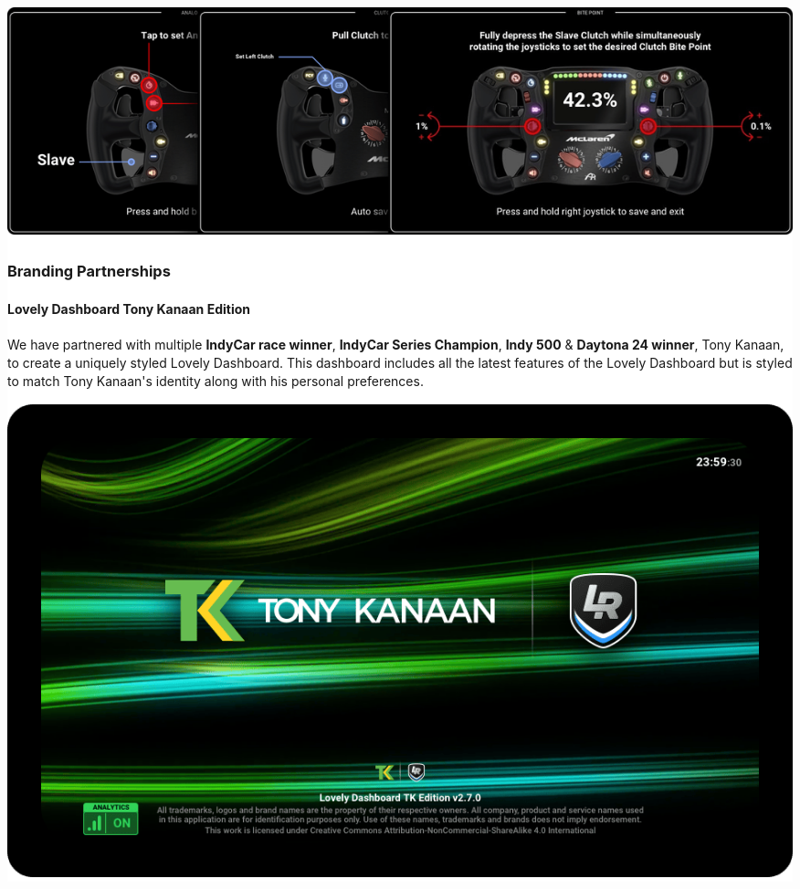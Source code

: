 ![Manufacturer Support](./docs/images/ascher-demo.png)

### Branding Partnerships

#### Lovely Dashboard Tony Kanaan Edition
We have partnered with multiple **IndyCar race winner**, **IndyCar Series Champion**, **Indy 500** & **Daytona 24 winner**, Tony Kanaan, to create a uniquely styled Lovely Dashboard. This dashboard includes all the latest features of the Lovely Dashboard but is styled to match Tony Kanaan's identity along with his personal preferences.

![Lovely Dashboard TK Edition](./docs/images/tk-edition.png)
